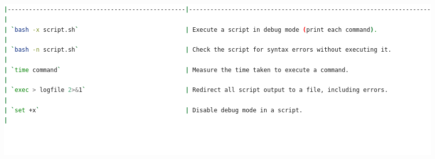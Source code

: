 ```bash
|--------------------------------------------------|--------------------------------------------------------------------|
| `bash -x script.sh`                              | Execute a script in debug mode (print each command).               |
| `bash -n script.sh`                              | Check the script for syntax errors without executing it.           |
| `time command`                                   | Measure the time taken to execute a command.                       |
| `exec > logfile 2>&1`                            | Redirect all script output to a file, including errors.            |
| `set +x`                                         | Disable debug mode in a script.                                    |




